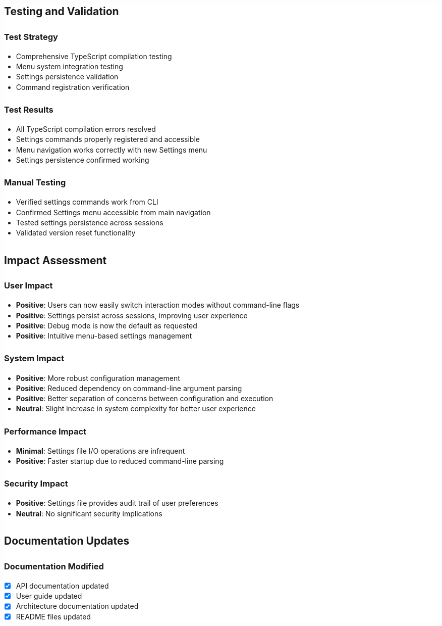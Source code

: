 ## Testing and Validation
### Test Strategy
- Comprehensive TypeScript compilation testing
- Menu system integration testing
- Settings persistence validation
- Command registration verification

### Test Results
- All TypeScript compilation errors resolved
- Settings commands properly registered and accessible
- Menu navigation works correctly with new Settings menu
- Settings persistence confirmed working

### Manual Testing
- Verified settings commands work from CLI
- Confirmed Settings menu accessible from main navigation
- Tested settings persistence across sessions
- Validated version reset functionality

## Impact Assessment
### User Impact
- **Positive**: Users can now easily switch interaction modes without command-line flags
- **Positive**: Settings persist across sessions, improving user experience
- **Positive**: Debug mode is now the default as requested
- **Positive**: Intuitive menu-based settings management

### System Impact
- **Positive**: More robust configuration management
- **Positive**: Reduced dependency on command-line argument parsing
- **Positive**: Better separation of concerns between configuration and execution
- **Neutral**: Slight increase in system complexity for better user experience

### Performance Impact
- **Minimal**: Settings file I/O operations are infrequent
- **Positive**: Faster startup due to reduced command-line parsing

### Security Impact
- **Positive**: Settings file provides audit trail of user preferences
- **Neutral**: No significant security implications

## Documentation Updates
### Documentation Modified
- [x] API documentation updated
- [x] User guide updated
- [x] Architecture documentation updated
- [x] README files updated
